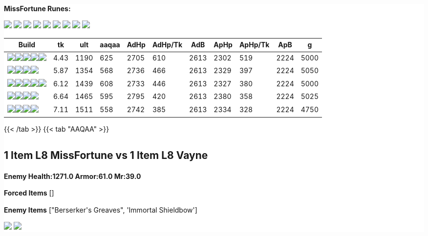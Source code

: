 

**MissFortune Runes:**


![](/Styles/Precision/LethalTempo/LethalTempo.png)
![](/Styles/Precision/Overheal.png)
![](/Styles/Precision/LegendAlacrity/LegendAlacrity.png)
![](/Styles/Precision/CutDown/CutDown.png)
![](/Styles/Sorcery/AbsoluteFocus/AbsoluteFocus.png)
![](/Styles/Sorcery/GatheringStorm/GatheringStorm.png)
![](/StatMods/StatModsAttackSpeedIcon.png)
![](/StatMods/StatModsAdaptiveForceIcon.png)
![](/StatMods/StatModsArmorIcon.png)





 Build |tk|ult|aaqaa|AdHp|AdHp/Tk|AdB|ApHp|ApHp/Tk|ApB|g
-|-|-|-|-|-|-|-|-|-|-
![](/item/6672.png)![](/item/1001.png)![](/item/1053.png)![](/item/1055.png)![](/item/1036.png)|4.43|1190|625|2705|610|2613|2302|519|2224|5000
![](/item/6675.png)![](/item/1001.png)![](/item/1053.png)![](/item/1055.png)|5.87|1354|568|2736|466|2613|2329|397|2224|5050
![](/item/6676.png)![](/item/1001.png)![](/item/1053.png)![](/item/1055.png)![](/item/1036.png)|6.12|1439|608|2733|446|2613|2327|380|2224|5000
![](/item/3074.png)![](/item/1001.png)![](/item/1055.png)![](/item/1037.png)|6.64|1465|595|2795|420|2613|2380|358|2224|5025
![](/item/6691.png)![](/item/1001.png)![](/item/1053.png)![](/item/1055.png)|7.11|1511|558|2742|385|2613|2334|328|2224|4750
{{< /tab >}}
{{< tab "AAQAA" >}}

## 1 Item L8 MissFortune vs 1 Item L8 Vayne

**Enemy Health:1271.0 Armor:61.0 Mr:39.0**


**Forced Items** []








**Enemy Items** ["Berserker's Greaves", 'Immortal Shieldbow']





![](/item/3006.png)
![](/item/6673.png)

